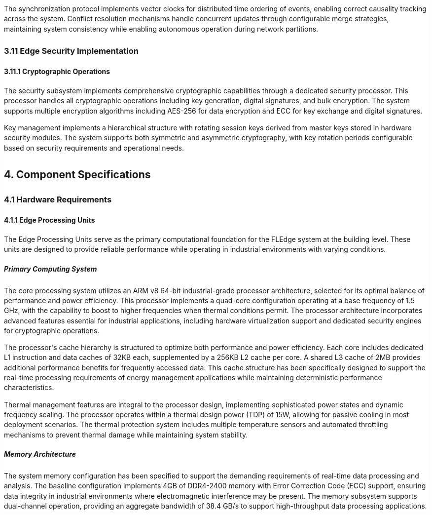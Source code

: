 The synchronization protocol implements vector clocks for distributed time ordering of events, enabling correct causality tracking across the system. Conflict resolution mechanisms handle concurrent updates through configurable merge strategies, maintaining system consistency while enabling autonomous operation during network partitions.

### 3.11 Edge Security Implementation

#### 3.11.1 Cryptographic Operations

The security subsystem implements comprehensive cryptographic capabilities through a dedicated security processor. This processor handles all cryptographic operations including key generation, digital signatures, and bulk encryption. The system supports multiple encryption algorithms including AES-256 for data encryption and ECC for key exchange and digital signatures.

Key management implements a hierarchical structure with rotating session keys derived from master keys stored in hardware security modules. The system supports both symmetric and asymmetric cryptography, with key rotation periods configurable based on security requirements and operational needs.


## 4. Component Specifications

### 4.1 Hardware Requirements

#### 4.1.1 Edge Processing Units

The Edge Processing Units serve as the primary computational foundation for the FLEdge system at the building level. These units are designed to provide reliable performance while operating in industrial environments with varying conditions.

##### Primary Computing System

The core processing system utilizes an ARM v8 64-bit industrial-grade processor architecture, selected for its optimal balance of performance and power efficiency. This processor implements a quad-core configuration operating at a base frequency of 1.5 GHz, with the capability to boost to higher frequencies when thermal conditions permit. The processor architecture incorporates advanced features essential for industrial applications, including hardware virtualization support and dedicated security engines for cryptographic operations.

The processor's cache hierarchy is structured to optimize both performance and power efficiency. Each core includes dedicated L1 instruction and data caches of 32KB each, supplemented by a 256KB L2 cache per core. A shared L3 cache of 2MB provides additional performance benefits for frequently accessed data. This cache structure has been specifically designed to support the real-time processing requirements of energy management applications while maintaining deterministic performance characteristics.

Thermal management features are integral to the processor design, implementing sophisticated power states and dynamic frequency scaling. The processor operates within a thermal design power (TDP) of 15W, allowing for passive cooling in most deployment scenarios. The thermal protection system includes multiple temperature sensors and automated throttling mechanisms to prevent thermal damage while maintaining system stability.

##### Memory Architecture

The system memory configuration has been specified to support the demanding requirements of real-time data processing and analysis. The baseline configuration implements 4GB of DDR4-2400 memory with Error Correction Code (ECC) support, ensuring data integrity in industrial environments where electromagnetic interference may be present. The memory subsystem supports dual-channel operation, providing an aggregate bandwidth of 38.4 GB/s to support high-throughput data processing applications.
